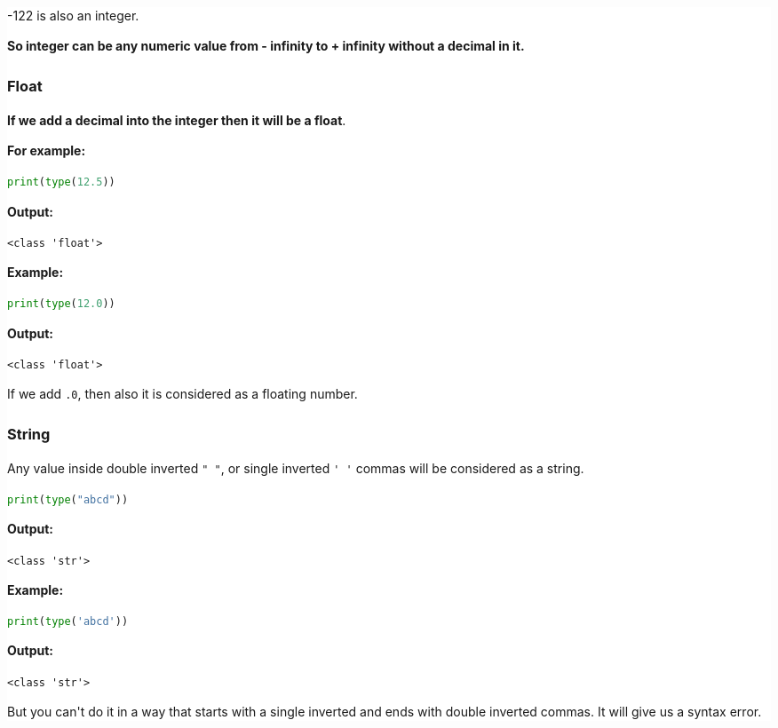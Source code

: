 -122 is also an integer.

**So integer can be any numeric value from - infinity to + infinity without a decimal in it.**


### Float

**If we add a decimal into the integer then it will be a float**.

**For example:**

```python
print(type(12.5))
```

**Output:**
```plaintext 
<class 'float'>
```

**Example:**
```python
print(type(12.0))
```

**Output:**
```plaintext 
<class 'float'>
```

If we add `.0`, then also it is considered as a floating number.


### String


Any value inside double inverted `" "`, or single inverted `' '` commas will be considered as a string.


```python
print(type("abcd"))
```

**Output:**
```plaintext 
<class 'str'>
```

**Example:**
```python
print(type('abcd'))
```

**Output:**
```plaintext 
<class 'str'>
```

But you can't do it in a way that starts with a single inverted and ends with double inverted commas. It will give us a syntax error.
